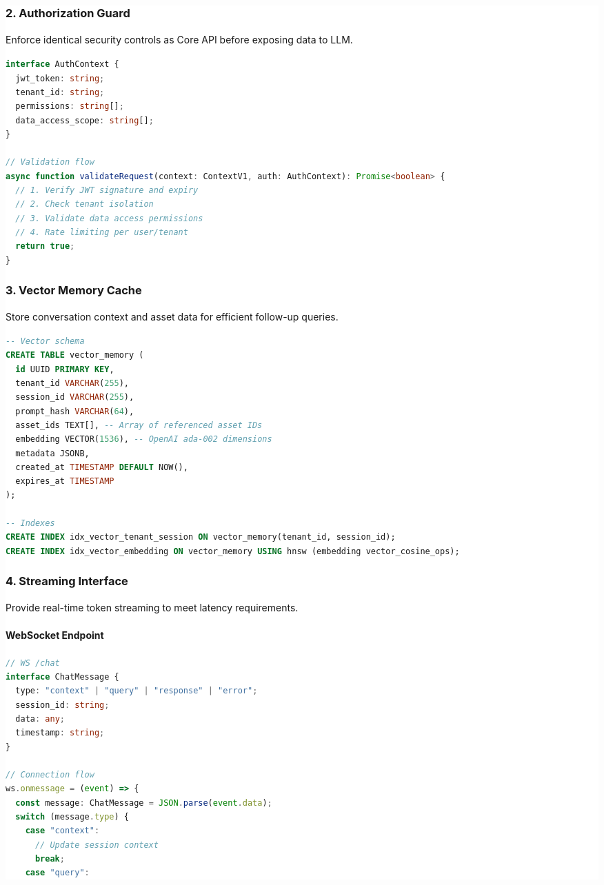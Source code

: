### 2. Authorization Guard
Enforce identical security controls as Core API before exposing data to LLM.

```typescript
interface AuthContext {
  jwt_token: string;
  tenant_id: string;
  permissions: string[];
  data_access_scope: string[];
}

// Validation flow
async function validateRequest(context: ContextV1, auth: AuthContext): Promise<boolean> {
  // 1. Verify JWT signature and expiry
  // 2. Check tenant isolation
  // 3. Validate data access permissions
  // 4. Rate limiting per user/tenant
  return true;
}
```

### 3. Vector Memory Cache
Store conversation context and asset data for efficient follow-up queries.

```sql
-- Vector schema
CREATE TABLE vector_memory (
  id UUID PRIMARY KEY,
  tenant_id VARCHAR(255),
  session_id VARCHAR(255),
  prompt_hash VARCHAR(64),
  asset_ids TEXT[], -- Array of referenced asset IDs
  embedding VECTOR(1536), -- OpenAI ada-002 dimensions
  metadata JSONB,
  created_at TIMESTAMP DEFAULT NOW(),
  expires_at TIMESTAMP
);

-- Indexes
CREATE INDEX idx_vector_tenant_session ON vector_memory(tenant_id, session_id);
CREATE INDEX idx_vector_embedding ON vector_memory USING hnsw (embedding vector_cosine_ops);
```

### 4. Streaming Interface
Provide real-time token streaming to meet latency requirements.

#### WebSocket Endpoint
```typescript
// WS /chat
interface ChatMessage {
  type: "context" | "query" | "response" | "error";
  session_id: string;
  data: any;
  timestamp: string;
}

// Connection flow
ws.onmessage = (event) => {
  const message: ChatMessage = JSON.parse(event.data);
  switch (message.type) {
    case "context":
      // Update session context
      break;
    case "query":
```
